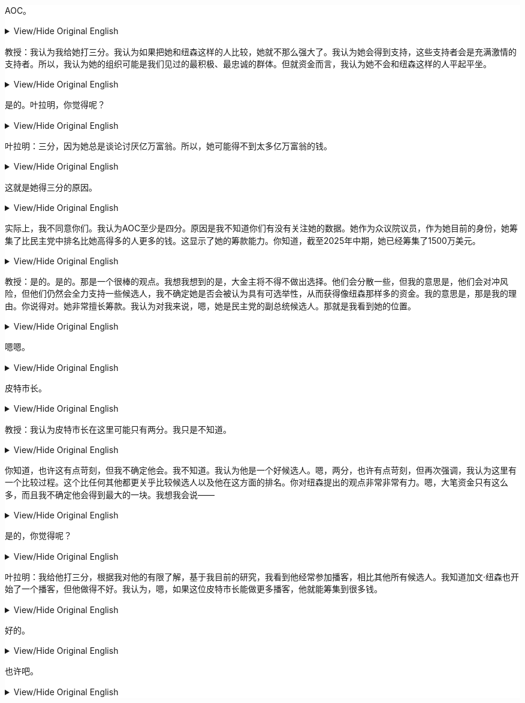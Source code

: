 AOC。

<details><summary>View/Hide Original English</summary></details>

教授：我认为我给她打三分。我认为如果把她和纽森这样的人比较，她就不那么强大了。我认为她会得到支持，这些支持者会是充满激情的支持者。所以，我认为她的组织可能是我们见过的最积极、最忠诚的群体。但就资金而言，我认为她不会和纽森这样的人平起平坐。

<details><summary>View/Hide Original English</summary></details>

是的。叶拉明，你觉得呢？

<details><summary>View/Hide Original English</summary></details>

叶拉明：三分，因为她总是谈论讨厌亿万富翁。所以，她可能得不到太多亿万富翁的钱。

<details><summary>View/Hide Original English</summary></details>

这就是她得三分的原因。

<details><summary>View/Hide Original English</summary></details>

实际上，我不同意你们。我认为AOC至少是四分。原因是我不知道你们有没有关注她的数据。她作为众议院议员，作为她目前的身份，她筹集了比民主党中排名比她高得多的人更多的钱。这显示了她的筹款能力。你知道，截至2025年中期，她已经筹集了1500万美元。

<details><summary>View/Hide Original English</summary></details>

教授：是的。是的。那是一个很棒的观点。我想我想到的是，大金主将不得不做出选择。他们会分散一些，但我的意思是，他们会对冲风险，但他们仍然会全力支持一些候选人，我不确定她是否会被认为具有可选举性，从而获得像纽森那样多的资金。我的意思是，那是我的理由。你说得对。她非常擅长筹款。我认为对我来说，嗯，她是民主党的副总统候选人。那就是我看到她的位置。

<details><summary>View/Hide Original English</summary></details>

嗯嗯。

<details><summary>View/Hide Original English</summary></details>

皮特市长。

<details><summary>View/Hide Original English</summary></details>

教授：我认为皮特市长在这里可能只有两分。我只是不知道。

<details><summary>View/Hide Original English</summary></details>

你知道，也许这有点苛刻，但我不确定他会。我不知道。我认为他是一个好候选人。嗯，两分，也许有点苛刻，但再次强调，我认为这里有一个比较过程。这个比任何其他都更关乎比较候选人以及他在这方面的排名。你对纽森提出的观点非常非常有力。嗯，大笔资金只有这么多，而且我不确定他会得到最大的一块。我想我会说——

<details><summary>View/Hide Original English</summary></details>

是的，你觉得呢？

<details><summary>View/Hide Original English</summary></details>

叶拉明：我给他打三分，根据我对他的有限了解，基于我目前的研究，我看到他经常参加播客，相比其他所有候选人。我知道加文·纽森也开始了一个播客，但他做得不好。我认为，嗯，如果这位皮特市长能做更多播客，他就能筹集到很多钱。

<details><summary>View/Hide Original English</summary></details>

好的。

<details><summary>View/Hide Original English</summary></details>

也许吧。

<details><summary>View/Hide Original English</summary></details>
